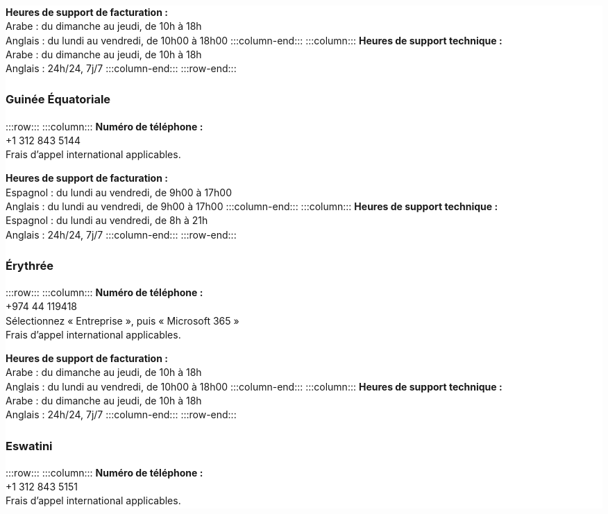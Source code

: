 **Heures de support de facturation :**\
Arabe : du dimanche au jeudi, de 10h à 18h\
Anglais : du lundi au vendredi, de 10h00 à 18h00
   :::column-end:::
   :::column:::
**Heures de support technique :**\
Arabe : du dimanche au jeudi, de 10h à 18h\
Anglais : 24h/24, 7j/7
   :::column-end:::
:::row-end:::

### <a name="equatorial-guinea"></a>Guinée Équatoriale

:::row:::
   :::column:::
**Numéro de téléphone :**\
+1 312 843 5144\
Frais d’appel international applicables.

**Heures de support de facturation :**\
Espagnol : du lundi au vendredi, de 9h00 à 17h00\
Anglais : du lundi au vendredi, de 9h00 à 17h00
   :::column-end:::
   :::column:::
**Heures de support technique :**\
Espagnol : du lundi au vendredi, de 8h à 21h\
Anglais : 24h/24, 7j/7
   :::column-end:::
:::row-end:::

### <a name="eritrea"></a>Érythrée

:::row:::
   :::column:::
**Numéro de téléphone :**\
+974 44 119418\
Sélectionnez « Entreprise », puis « Microsoft 365 » \
Frais d’appel international applicables.

**Heures de support de facturation :**\
Arabe : du dimanche au jeudi, de 10h à 18h\
Anglais : du lundi au vendredi, de 10h00 à 18h00
   :::column-end:::
   :::column:::
**Heures de support technique :**\
Arabe : du dimanche au jeudi, de 10h à 18h\
Anglais : 24h/24, 7j/7
   :::column-end:::
:::row-end:::

### <a name="eswatini"></a>Eswatini

:::row:::
   :::column:::
**Numéro de téléphone :**\
+1 312 843 5151\
Frais d’appel international applicables.
